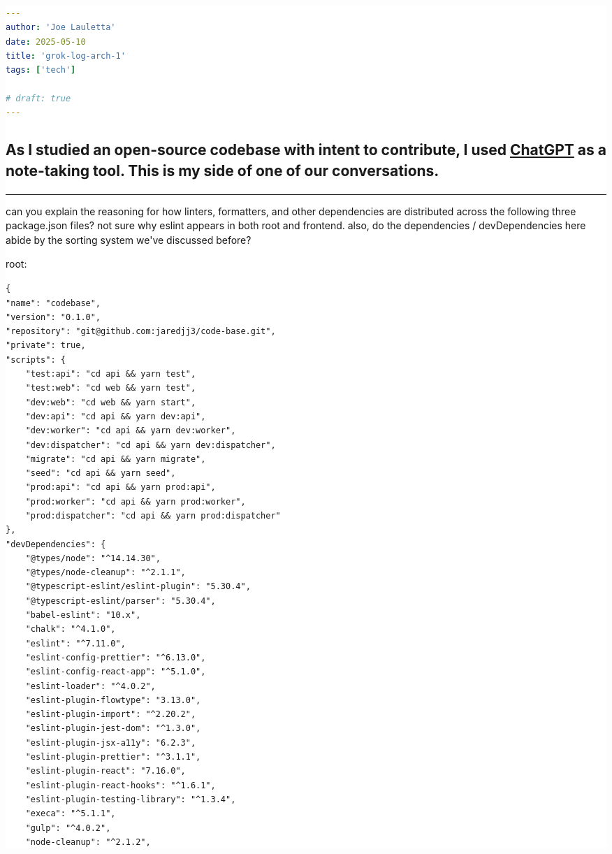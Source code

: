 ```yaml
---
author: 'Joe Lauletta'
date: 2025-05-10
title: 'grok-log-arch-1'
tags: ['tech']

# draft: true
---
```


## As I studied an open-source codebase with intent to contribute, I used [ChatGPT](https://chatgpt.com) as a note-taking tool. This is my side of one of our conversations.

---

can you explain the reasoning for how linters, formatters, and other dependencies are distributed across the following three package.json files? not sure why eslint appears in both root and frontend. also, do the dependencies / devDependencies here abide by the sorting system we've discussed before?

root:

```
{ 
"name": "codebase",
"version": "0.1.0",
"repository": "git@github.com:jaredjj3/code-base.git",
"private": true,
"scripts": {
    "test:api": "cd api && yarn test",
    "test:web": "cd web && yarn test",
    "dev:web": "cd web && yarn start",
    "dev:api": "cd api && yarn dev:api",
    "dev:worker": "cd api && yarn dev:worker",
    "dev:dispatcher": "cd api && yarn dev:dispatcher",
    "migrate": "cd api && yarn migrate",
    "seed": "cd api && yarn seed",
    "prod:api": "cd api && yarn prod:api",
    "prod:worker": "cd api && yarn prod:worker",
    "prod:dispatcher": "cd api && yarn prod:dispatcher"
},
"devDependencies": {
    "@types/node": "^14.14.30",
    "@types/node-cleanup": "^2.1.1",
    "@typescript-eslint/eslint-plugin": "5.30.4",
    "@typescript-eslint/parser": "5.30.4",
    "babel-eslint": "10.x",
    "chalk": "^4.1.0",
    "eslint": "^7.11.0",
    "eslint-config-prettier": "^6.13.0",
    "eslint-config-react-app": "^5.1.0",
    "eslint-loader": "^4.0.2",
    "eslint-plugin-flowtype": "3.13.0",
    "eslint-plugin-import": "^2.20.2",
    "eslint-plugin-jest-dom": "^1.3.0",
    "eslint-plugin-jsx-a11y": "6.2.3",
    "eslint-plugin-prettier": "^3.1.1",
    "eslint-plugin-react": "7.16.0",
    "eslint-plugin-react-hooks": "^1.6.1",
    "eslint-plugin-testing-library": "^1.3.4",
    "execa": "^5.1.1",
    "gulp": "^4.0.2",
    "node-cleanup": "^2.1.2",
```
